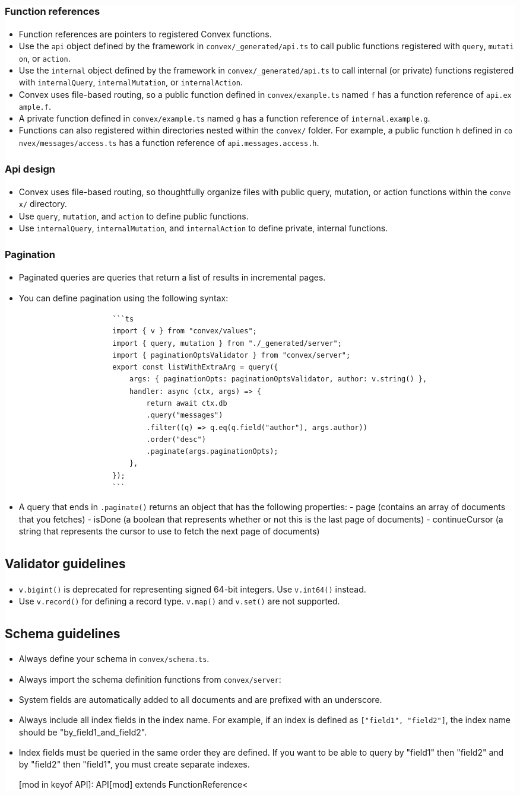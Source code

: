 ### Function references
- Function references are pointers to registered Convex functions.
- Use the `api` object defined by the framework in `convex/_generated/api.ts` to call public functions registered with `query`, `mutation`, or `action`.
- Use the `internal` object defined by the framework in `convex/_generated/api.ts` to call internal (or private) functions registered with `internalQuery`, `internalMutation`, or `internalAction`.
- Convex uses file-based routing, so a public function defined in `convex/example.ts` named `f` has a function reference of `api.example.f`.
- A private function defined in `convex/example.ts` named `g` has a function reference of `internal.example.g`.
- Functions can also registered within directories nested within the `convex/` folder. For example, a public function `h` defined in `convex/messages/access.ts` has a function reference of `api.messages.access.h`.

### Api design
- Convex uses file-based routing, so thoughtfully organize files with public query, mutation, or action functions within the `convex/` directory.
- Use `query`, `mutation`, and `action` to define public functions.
- Use `internalQuery`, `internalMutation`, and `internalAction` to define private, internal functions.

### Pagination
- Paginated queries are queries that return a list of results in incremental pages.
- You can define pagination using the following syntax:

                            ```ts
                            import { v } from "convex/values";
                            import { query, mutation } from "./_generated/server";
                            import { paginationOptsValidator } from "convex/server";
                            export const listWithExtraArg = query({
                                args: { paginationOpts: paginationOptsValidator, author: v.string() },
                                handler: async (ctx, args) => {
                                    return await ctx.db
                                    .query("messages")
                                    .filter((q) => q.eq(q.field("author"), args.author))
                                    .order("desc")
                                    .paginate(args.paginationOpts);
                                },
                            });
                            ```
- A query that ends in `.paginate()` returns an object that has the following properties:
                            - page (contains an array of documents that you fetches)
                            - isDone (a boolean that represents whether or not this is the last page of documents)
                            - continueCursor (a string that represents the cursor to use to fetch the next page of documents)


## Validator guidelines
- `v.bigint()` is deprecated for representing signed 64-bit integers. Use `v.int64()` instead.
- Use `v.record()` for defining a record type. `v.map()` and `v.set()` are not supported.

## Schema guidelines
- Always define your schema in `convex/schema.ts`.
- Always import the schema definition functions from `convex/server`:
- System fields are automatically added to all documents and are prefixed with an underscore.
- Always include all index fields in the index name. For example, if an index is defined as `["field1", "field2"]`, the index name should be "by_field1_and_field2".
- Index fields must be queried in the same order they are defined. If you want to be able to query by "field1" then "field2" and by "field2" then "field1", you must create separate indexes.


  [mod in keyof API]: API[mod] extends FunctionReference<